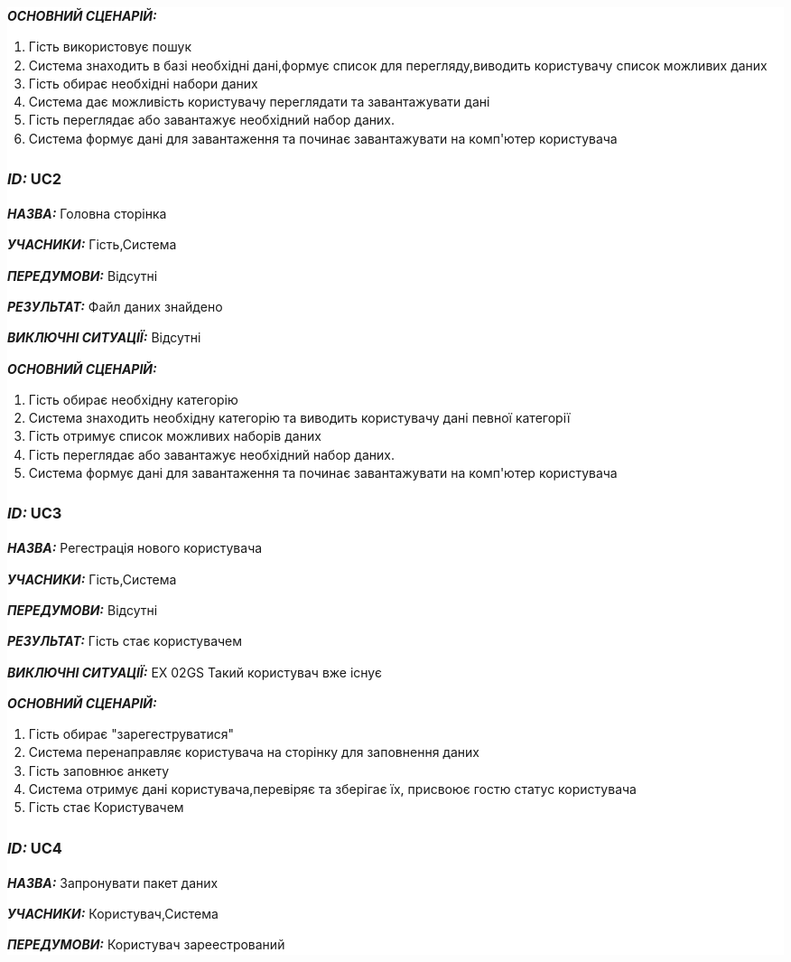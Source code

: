 ***ОСНОВНИЙ СЦЕНАРІЙ:***
1) Гість використовує пошук
2) Система знаходить в базі необхідні дані,формує список для перегляду,виводить користувачу список можливих даних
3) Гість обирає необхідні набори даних
4) Система дає можливість користувачу переглядати та завантажувати дані
5) Гість переглядає або завантажує необхідний набор даних.
6) Система формує дані для завантаження та починає завантажувати на комп'ютер користувача
   
### ***ID:*** UC2
    
***НАЗВА:*** Головна сторінка
    
***УЧАСНИКИ:*** Гість,Система

***ПЕРЕДУМОВИ:*** Відсутні

***РЕЗУЛЬТАТ:*** Файл даних знайдено

***ВИКЛЮЧНІ СИТУАЦІЇ:*** Відсутні


***ОСНОВНИЙ СЦЕНАРІЙ:***
1) Гість обирає необхідну категорію
2) Система знаходить необхідну категорію та виводить користувачу дані певної категорії
3) Гість отримує список можливих наборів даних
4) Гість переглядає або завантажує необхідний набор даних.
5) Система формує дані для завантаження та починає завантажувати на комп'ютер користувача

### ***ID:*** UC3
    
***НАЗВА:*** Регестрація нового користувача
    
***УЧАСНИКИ:*** Гість,Система

***ПЕРЕДУМОВИ:*** Відсутні

***РЕЗУЛЬТАТ:*** Гість стає користувачем

***ВИКЛЮЧНІ СИТУАЦІЇ:*** EX 02GS Такий користувач вже існує


***ОСНОВНИЙ СЦЕНАРІЙ:***
1) Гість обирає "зарегеструватися"
2) Система перенаправляє користувача на сторінку для заповнення даних
3) Гість заповнює анкету
4) Система отримує дані користувача,перевіряє та зберігає  їх, присвоює гостю статус користувача
3) Гість стає Користувачем



### ***ID:*** UC4
    
***НАЗВА:*** Запронувати пакет даних 
    
***УЧАСНИКИ:*** Користувач,Система

***ПЕРЕДУМОВИ:*** Користувач зареестрований
